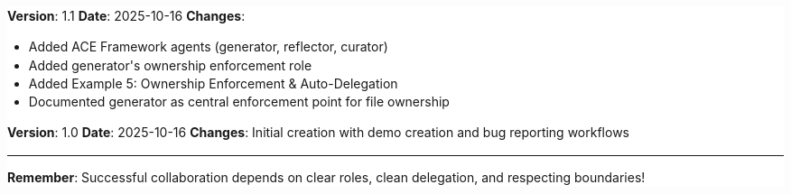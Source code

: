 **Version**: 1.1
**Date**: 2025-10-16
**Changes**:
- Added ACE Framework agents (generator, reflector, curator)
- Added generator's ownership enforcement role
- Added Example 5: Ownership Enforcement & Auto-Delegation
- Documented generator as central enforcement point for file ownership

**Version**: 1.0
**Date**: 2025-10-16
**Changes**: Initial creation with demo creation and bug reporting workflows

---

**Remember**: Successful collaboration depends on clear roles, clean delegation, and respecting boundaries!

